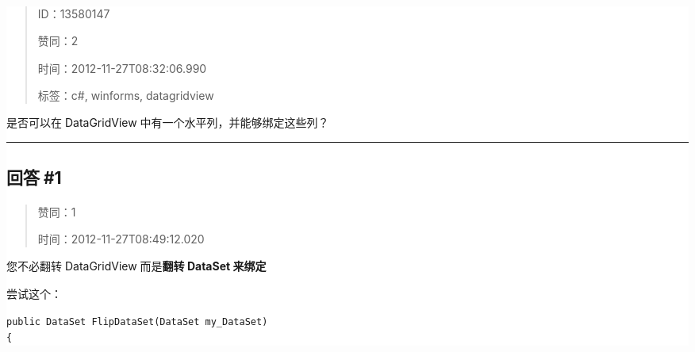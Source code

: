 > ID：13580147
> 
> 赞同：2
> 
> 时间：2012-11-27T08:32:06.990
> 
> 标签：c#, winforms, datagridview

是否可以在 DataGridView 中有一个水平列，并能够绑定这些列？

* * *

## 回答 #1

> 赞同：1
> 
> 时间：2012-11-27T08:49:12.020

您不必翻转 DataGridView 而是**翻转 DataSet 来绑定**

尝试这个：

```
public DataSet FlipDataSet(DataSet my_DataSet)
{
